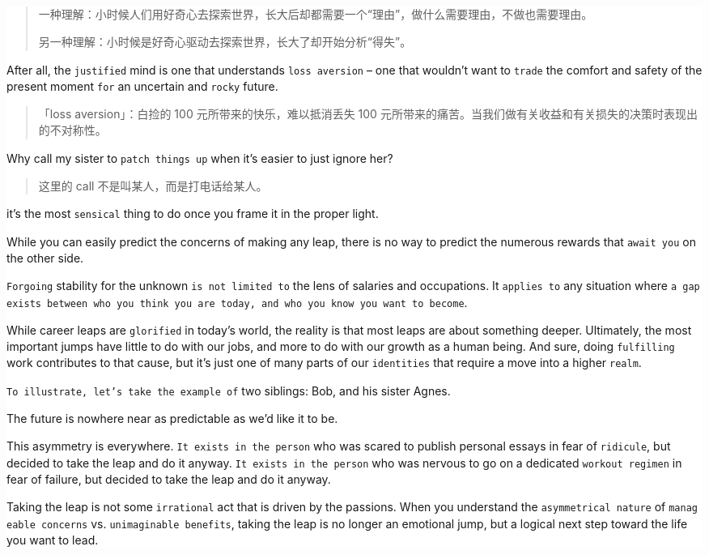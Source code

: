 >一种理解：小时候人们用好奇心去探索世界，长大后却都需要一个“理由”，做什么需要理由，不做也需要理由。
>
>另一种理解：小时候是好奇心驱动去探索世界，长大了却开始分析“得失”。

After all, the `justified` mind is one that understands `loss aversion` – one that wouldn’t want to `trade` the comfort and safety of the present moment `for` an uncertain and `rocky` future.

> 「loss aversion」：白捡的 100 元所带来的快乐，难以抵消丢失 100 元所带来的痛苦。当我们做有关收益和有关损失的决策时表现出的不对称性。

Why call my sister to `patch things up` when it’s easier to just ignore her?

> 这里的 call 不是叫某人，而是打电话给某人。

it’s the most `sensical` thing to do once you frame it in the proper light.

While you can easily predict the concerns of making any leap, there is no way to predict the numerous rewards that `await you` on the other side.

`Forgoing` stability for the unknown `is not limited to` the lens of salaries and occupations. It `applies to` any situation where `a gap exists between who you think you are today, and who you know you want to become`.

While career leaps are `glorified` in today’s world, the reality is that most leaps are about something deeper. Ultimately, the most important jumps have little to do with our jobs, and more to do with our growth as a human being. And sure, doing `fulfilling` work contributes to that cause, but it’s just one of many parts of our `identities` that require a move into a higher `realm`.

`To illustrate, let’s take the example of` two siblings: Bob, and his sister Agnes.

The future is nowhere near as predictable as we’d like it to be.

This asymmetry is everywhere. `It exists in the person` who was scared to publish personal essays in fear of `ridicule`, but decided to take the leap and do it anyway. `It exists in the person` who was nervous to go on a dedicated `workout regimen` in fear of failure, but decided to take the leap and do it anyway. 

Taking the leap is not some `irrational` act that is driven by the passions. When you understand the `asymmetrical nature` of `manageable concerns` vs. `unimaginable benefits`, taking the leap is no longer an emotional jump, but a logical next step toward the life you want to lead.